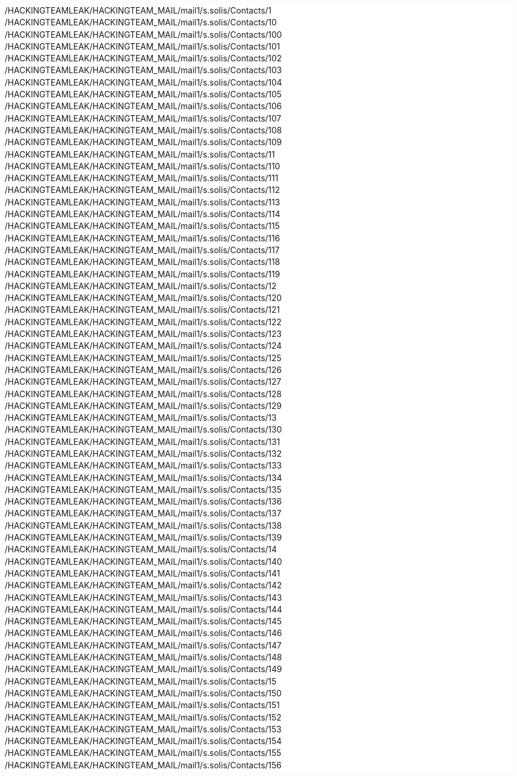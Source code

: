 /HACKINGTEAMLEAK/HACKINGTEAM_MAIL/mail1/s.solis/Contacts/1
/HACKINGTEAMLEAK/HACKINGTEAM_MAIL/mail1/s.solis/Contacts/10
/HACKINGTEAMLEAK/HACKINGTEAM_MAIL/mail1/s.solis/Contacts/100
/HACKINGTEAMLEAK/HACKINGTEAM_MAIL/mail1/s.solis/Contacts/101
/HACKINGTEAMLEAK/HACKINGTEAM_MAIL/mail1/s.solis/Contacts/102
/HACKINGTEAMLEAK/HACKINGTEAM_MAIL/mail1/s.solis/Contacts/103
/HACKINGTEAMLEAK/HACKINGTEAM_MAIL/mail1/s.solis/Contacts/104
/HACKINGTEAMLEAK/HACKINGTEAM_MAIL/mail1/s.solis/Contacts/105
/HACKINGTEAMLEAK/HACKINGTEAM_MAIL/mail1/s.solis/Contacts/106
/HACKINGTEAMLEAK/HACKINGTEAM_MAIL/mail1/s.solis/Contacts/107
/HACKINGTEAMLEAK/HACKINGTEAM_MAIL/mail1/s.solis/Contacts/108
/HACKINGTEAMLEAK/HACKINGTEAM_MAIL/mail1/s.solis/Contacts/109
/HACKINGTEAMLEAK/HACKINGTEAM_MAIL/mail1/s.solis/Contacts/11
/HACKINGTEAMLEAK/HACKINGTEAM_MAIL/mail1/s.solis/Contacts/110
/HACKINGTEAMLEAK/HACKINGTEAM_MAIL/mail1/s.solis/Contacts/111
/HACKINGTEAMLEAK/HACKINGTEAM_MAIL/mail1/s.solis/Contacts/112
/HACKINGTEAMLEAK/HACKINGTEAM_MAIL/mail1/s.solis/Contacts/113
/HACKINGTEAMLEAK/HACKINGTEAM_MAIL/mail1/s.solis/Contacts/114
/HACKINGTEAMLEAK/HACKINGTEAM_MAIL/mail1/s.solis/Contacts/115
/HACKINGTEAMLEAK/HACKINGTEAM_MAIL/mail1/s.solis/Contacts/116
/HACKINGTEAMLEAK/HACKINGTEAM_MAIL/mail1/s.solis/Contacts/117
/HACKINGTEAMLEAK/HACKINGTEAM_MAIL/mail1/s.solis/Contacts/118
/HACKINGTEAMLEAK/HACKINGTEAM_MAIL/mail1/s.solis/Contacts/119
/HACKINGTEAMLEAK/HACKINGTEAM_MAIL/mail1/s.solis/Contacts/12
/HACKINGTEAMLEAK/HACKINGTEAM_MAIL/mail1/s.solis/Contacts/120
/HACKINGTEAMLEAK/HACKINGTEAM_MAIL/mail1/s.solis/Contacts/121
/HACKINGTEAMLEAK/HACKINGTEAM_MAIL/mail1/s.solis/Contacts/122
/HACKINGTEAMLEAK/HACKINGTEAM_MAIL/mail1/s.solis/Contacts/123
/HACKINGTEAMLEAK/HACKINGTEAM_MAIL/mail1/s.solis/Contacts/124
/HACKINGTEAMLEAK/HACKINGTEAM_MAIL/mail1/s.solis/Contacts/125
/HACKINGTEAMLEAK/HACKINGTEAM_MAIL/mail1/s.solis/Contacts/126
/HACKINGTEAMLEAK/HACKINGTEAM_MAIL/mail1/s.solis/Contacts/127
/HACKINGTEAMLEAK/HACKINGTEAM_MAIL/mail1/s.solis/Contacts/128
/HACKINGTEAMLEAK/HACKINGTEAM_MAIL/mail1/s.solis/Contacts/129
/HACKINGTEAMLEAK/HACKINGTEAM_MAIL/mail1/s.solis/Contacts/13
/HACKINGTEAMLEAK/HACKINGTEAM_MAIL/mail1/s.solis/Contacts/130
/HACKINGTEAMLEAK/HACKINGTEAM_MAIL/mail1/s.solis/Contacts/131
/HACKINGTEAMLEAK/HACKINGTEAM_MAIL/mail1/s.solis/Contacts/132
/HACKINGTEAMLEAK/HACKINGTEAM_MAIL/mail1/s.solis/Contacts/133
/HACKINGTEAMLEAK/HACKINGTEAM_MAIL/mail1/s.solis/Contacts/134
/HACKINGTEAMLEAK/HACKINGTEAM_MAIL/mail1/s.solis/Contacts/135
/HACKINGTEAMLEAK/HACKINGTEAM_MAIL/mail1/s.solis/Contacts/136
/HACKINGTEAMLEAK/HACKINGTEAM_MAIL/mail1/s.solis/Contacts/137
/HACKINGTEAMLEAK/HACKINGTEAM_MAIL/mail1/s.solis/Contacts/138
/HACKINGTEAMLEAK/HACKINGTEAM_MAIL/mail1/s.solis/Contacts/139
/HACKINGTEAMLEAK/HACKINGTEAM_MAIL/mail1/s.solis/Contacts/14
/HACKINGTEAMLEAK/HACKINGTEAM_MAIL/mail1/s.solis/Contacts/140
/HACKINGTEAMLEAK/HACKINGTEAM_MAIL/mail1/s.solis/Contacts/141
/HACKINGTEAMLEAK/HACKINGTEAM_MAIL/mail1/s.solis/Contacts/142
/HACKINGTEAMLEAK/HACKINGTEAM_MAIL/mail1/s.solis/Contacts/143
/HACKINGTEAMLEAK/HACKINGTEAM_MAIL/mail1/s.solis/Contacts/144
/HACKINGTEAMLEAK/HACKINGTEAM_MAIL/mail1/s.solis/Contacts/145
/HACKINGTEAMLEAK/HACKINGTEAM_MAIL/mail1/s.solis/Contacts/146
/HACKINGTEAMLEAK/HACKINGTEAM_MAIL/mail1/s.solis/Contacts/147
/HACKINGTEAMLEAK/HACKINGTEAM_MAIL/mail1/s.solis/Contacts/148
/HACKINGTEAMLEAK/HACKINGTEAM_MAIL/mail1/s.solis/Contacts/149
/HACKINGTEAMLEAK/HACKINGTEAM_MAIL/mail1/s.solis/Contacts/15
/HACKINGTEAMLEAK/HACKINGTEAM_MAIL/mail1/s.solis/Contacts/150
/HACKINGTEAMLEAK/HACKINGTEAM_MAIL/mail1/s.solis/Contacts/151
/HACKINGTEAMLEAK/HACKINGTEAM_MAIL/mail1/s.solis/Contacts/152
/HACKINGTEAMLEAK/HACKINGTEAM_MAIL/mail1/s.solis/Contacts/153
/HACKINGTEAMLEAK/HACKINGTEAM_MAIL/mail1/s.solis/Contacts/154
/HACKINGTEAMLEAK/HACKINGTEAM_MAIL/mail1/s.solis/Contacts/155
/HACKINGTEAMLEAK/HACKINGTEAM_MAIL/mail1/s.solis/Contacts/156